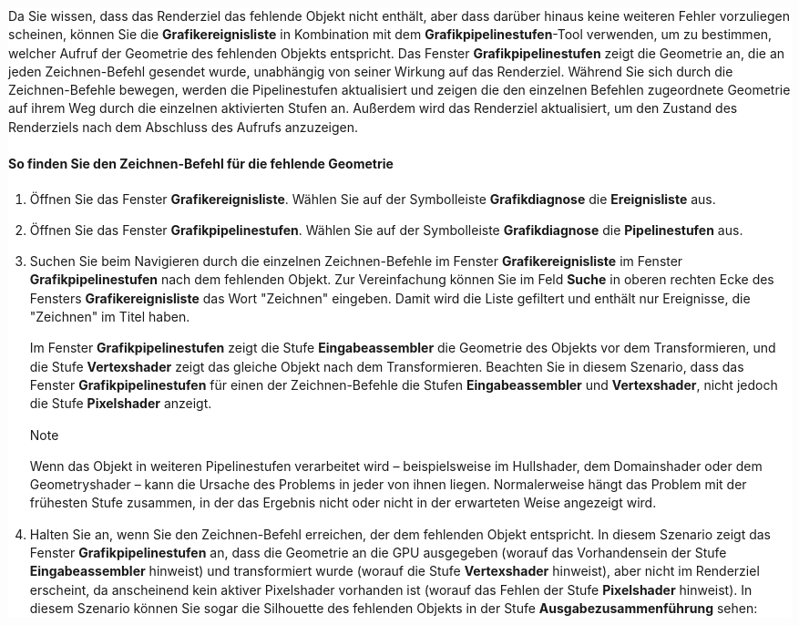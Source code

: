  Da Sie wissen, dass das Renderziel das fehlende Objekt nicht enthält, aber dass darüber hinaus keine weiteren Fehler vorzuliegen scheinen, können Sie die **Grafikereignisliste** in Kombination mit dem **Grafikpipelinestufen**\-Tool verwenden, um zu bestimmen, welcher Aufruf der Geometrie des fehlenden Objekts entspricht. Das Fenster **Grafikpipelinestufen** zeigt die Geometrie an, die an jeden Zeichnen\-Befehl gesendet wurde, unabhängig von seiner Wirkung auf das Renderziel. Während Sie sich durch die Zeichnen\-Befehle bewegen, werden die Pipelinestufen aktualisiert und zeigen die den einzelnen Befehlen zugeordnete Geometrie auf ihrem Weg durch die einzelnen aktivierten Stufen an. Außerdem wird das Renderziel aktualisiert, um den Zustand des Renderziels nach dem Abschluss des Aufrufs anzuzeigen.  
  
#### So finden Sie den Zeichnen\-Befehl für die fehlende Geometrie  
  
1.  Öffnen Sie das Fenster **Grafikereignisliste**. Wählen Sie auf der Symbolleiste **Grafikdiagnose** die **Ereignisliste** aus.  
  
2.  Öffnen Sie das Fenster **Grafikpipelinestufen**. Wählen Sie auf der Symbolleiste **Grafikdiagnose** die **Pipelinestufen** aus.  
  
3.  Suchen Sie beim Navigieren durch die einzelnen Zeichnen\-Befehle im Fenster **Grafikereignisliste** im Fenster **Grafikpipelinestufen** nach dem fehlenden Objekt. Zur Vereinfachung können Sie im Feld **Suche** in oberen rechten Ecke des Fensters **Grafikereignisliste** das Wort "Zeichnen" eingeben. Damit wird die Liste gefiltert und enthält nur Ereignisse, die "Zeichnen" im Titel haben.  
  
     Im Fenster **Grafikpipelinestufen** zeigt die Stufe **Eingabeassembler** die Geometrie des Objekts vor dem Transformieren, und die Stufe **Vertexshader** zeigt das gleiche Objekt nach dem Transformieren. Beachten Sie in diesem Szenario, dass das Fenster **Grafikpipelinestufen** für einen der Zeichnen\-Befehle die Stufen **Eingabeassembler** und **Vertexshader**, nicht jedoch die Stufe **Pixelshader** anzeigt.  
  
    > [!NOTE]
    >  Wenn das Objekt in weiteren Pipelinestufen verarbeitet wird – beispielsweise im Hullshader, dem Domainshader oder dem Geometryshader – kann die Ursache des Problems in jeder von ihnen liegen. Normalerweise hängt das Problem mit der frühesten Stufe zusammen, in der das Ergebnis nicht oder nicht in der erwarteten Weise angezeigt wird.  
  
4.  Halten Sie an, wenn Sie den Zeichnen\-Befehl erreichen, der dem fehlenden Objekt entspricht. In diesem Szenario zeigt das Fenster **Grafikpipelinestufen** an, dass die Geometrie an die GPU ausgegeben \(worauf das Vorhandensein der Stufe **Eingabeassembler** hinweist\) und transformiert wurde \(worauf die Stufe **Vertexshader** hinweist\), aber nicht im Renderziel erscheint, da anscheinend kein aktiver Pixelshader vorhanden ist \(worauf das Fehlen der Stufe **Pixelshader** hinweist\). In diesem Szenario können Sie sogar die Silhouette des fehlenden Objekts in der Stufe **Ausgabezusammenführung** sehen:  
  
